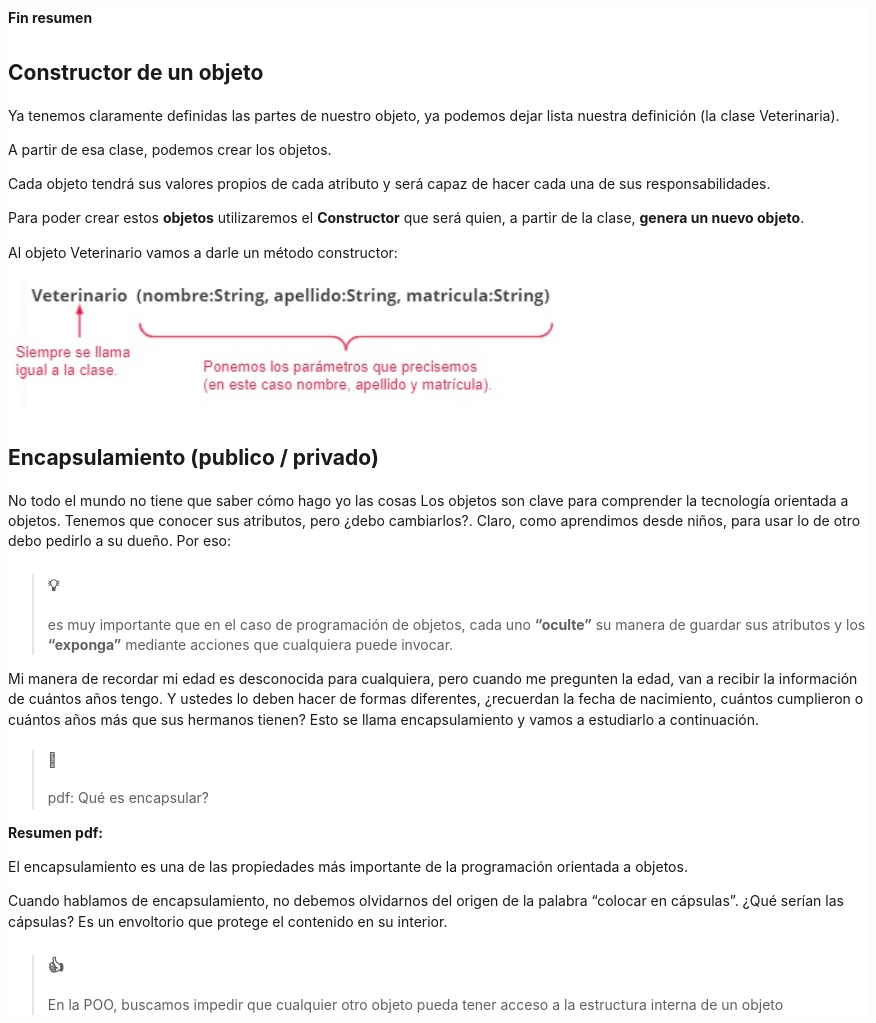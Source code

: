 **Fin resumen**

## Constructor de un objeto <a id='c4c4'></a>

Ya tenemos claramente definidas las partes de nuestro objeto, ya podemos dejar lista nuestra definición (la clase Veterinaria).

A partir de esa clase, podemos crear los objetos.

Cada objeto tendrá sus valores propios de cada atributo y será capaz de hacer cada una de sus responsabilidades.

<r>Para poder crear estos **objetos** utilizaremos el **Constructor** que será quien, a partir de la clase, **genera un nuevo objeto**.</r>

Al objeto Veterinario vamos a darle un método constructor:

![constructor](./img/c4c4a.png)

## Encapsulamiento (publico / privado) <a id='c4d'></a>

No todo el mundo no tiene que saber cómo hago yo las cosas
Los objetos son clave para comprender la tecnología orientada a objetos. Tenemos que conocer sus atributos, pero ¿debo cambiarlos?. Claro, como aprendimos desde niños, para usar lo de otro debo pedirlo a su dueño. Por eso:

> ### 💡
>
> es muy importante que en el caso de programación de objetos, cada uno **“oculte”** su manera de guardar sus atributos y los **“exponga”** mediante acciones que cualquiera puede invocar.

Mi manera de recordar mi edad es desconocida para cualquiera, pero cuando me pregunten la edad, van a recibir la información de cuántos años tengo. Y ustedes lo deben hacer de formas diferentes, ¿recuerdan la fecha de nacimiento, cuántos cumplieron o cuántos años más que sus hermanos tienen? Esto se llama encapsulamiento y vamos a estudiarlo a continuación.

> #### 📑
>
> pdf: Qué es encapsular?

**Resumen pdf:**

El encapsulamiento es una de las propiedades más importante de la programación orientada a objetos.

Cuando hablamos de encapsulamiento, no debemos olvidarnos del origen de la palabra “colocar en cápsulas”. ¿Qué serían las cápsulas? Es un envoltorio que protege el contenido en su interior.

> ### 👍
>
> En la POO, buscamos impedir que cualquier otro objeto pueda tener acceso a la estructura interna de un objeto
